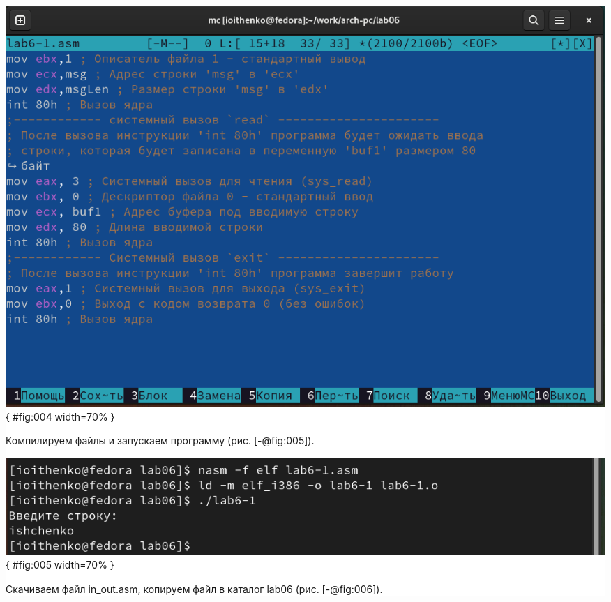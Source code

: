 ![Файл lab6-1.asm](image/3.png){ #fig:004 width=70% }

Компилируем файлы и запускаем программу (рис. [-@fig:005]).

![Запуск программы](image/5.png){ #fig:005 width=70% }

 Скачиваем файл in_out.asm, копируем файл в каталог lab06 (рис. [-@fig:006]).
 